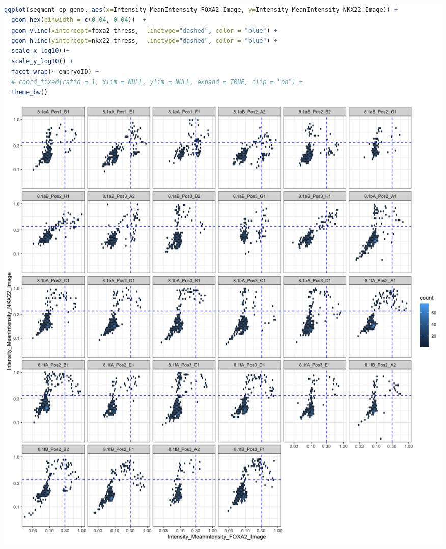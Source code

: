 ``` r
ggplot(segment_cp_geno, aes(x=Intensity_MeanIntensity_FOXA2_Image, y=Intensity_MeanIntensity_NKX22_Image)) +
  geom_hex(binwidth = c(0.04, 0.04))  +
  geom_vline(xintercept=foxa2_thress,  linetype="dashed", color = "blue") +
  geom_hline(yintercept=nkx22_thress,  linetype="dashed", color = "blue") +
  scale_x_log10()+
  scale_y_log10() +
  facet_wrap(~ embryoID) +
  # coord_fixed(ratio = 1, xlim = NULL, ylim = NULL, expand = TRUE, clip = "on") +
  theme_bw()
```

![](DP_segment_FOXA2KO_withgenotypes_files/figure-gfm/unnamed-chunk-7-4.png)
